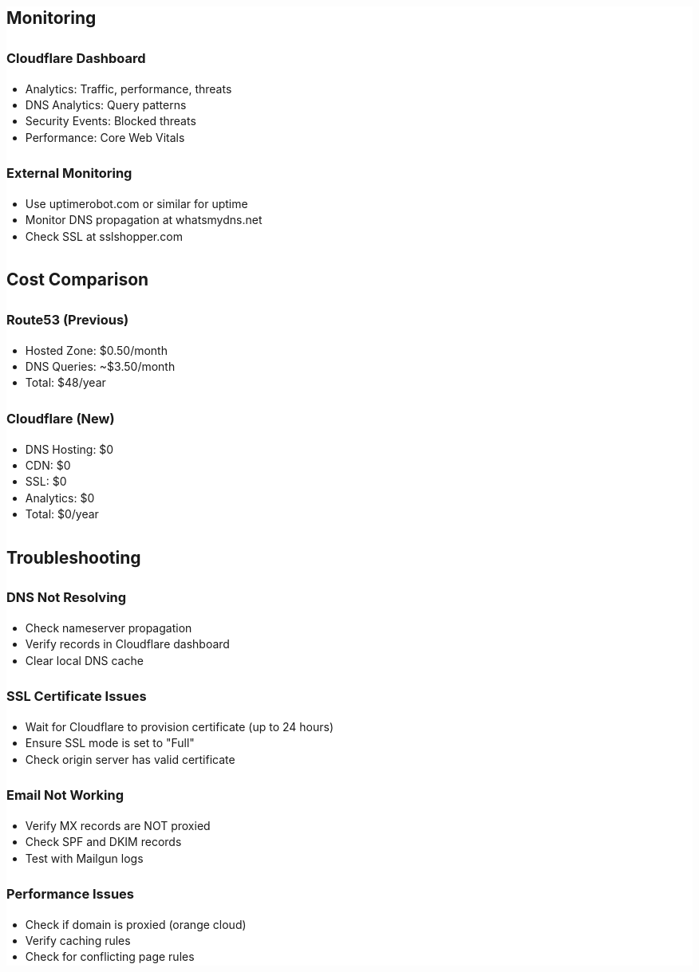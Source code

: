 ## Monitoring

### Cloudflare Dashboard
- Analytics: Traffic, performance, threats
- DNS Analytics: Query patterns
- Security Events: Blocked threats
- Performance: Core Web Vitals

### External Monitoring
- Use uptimerobot.com or similar for uptime
- Monitor DNS propagation at whatsmydns.net
- Check SSL at sslshopper.com

## Cost Comparison

### Route53 (Previous)
- Hosted Zone: $0.50/month
- DNS Queries: ~$3.50/month
- Total: $48/year

### Cloudflare (New)
- DNS Hosting: $0
- CDN: $0
- SSL: $0
- Analytics: $0
- Total: $0/year

## Troubleshooting

### DNS Not Resolving
- Check nameserver propagation
- Verify records in Cloudflare dashboard
- Clear local DNS cache

### SSL Certificate Issues
- Wait for Cloudflare to provision certificate (up to 24 hours)
- Ensure SSL mode is set to "Full"
- Check origin server has valid certificate

### Email Not Working
- Verify MX records are NOT proxied
- Check SPF and DKIM records
- Test with Mailgun logs

### Performance Issues
- Check if domain is proxied (orange cloud)
- Verify caching rules
- Check for conflicting page rules
